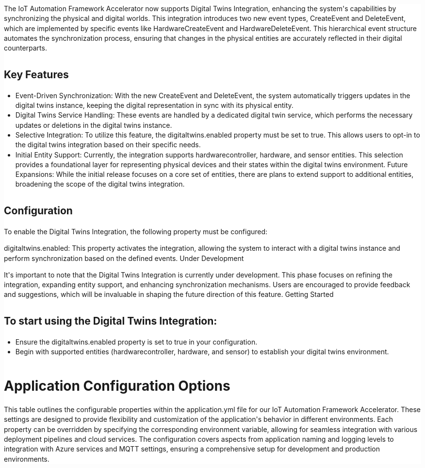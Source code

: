 The IoT Automation Framework Accelerator now supports Digital Twins Integration, enhancing the system's capabilities by synchronizing the physical and digital worlds. This integration introduces two new event types, CreateEvent and DeleteEvent, which are implemented by specific events like HardwareCreateEvent and HardwareDeleteEvent. This hierarchical event structure automates the synchronization process, ensuring that changes in the physical entities are accurately reflected in their digital counterparts.
## Key Features

- Event-Driven Synchronization: With the new CreateEvent and DeleteEvent, the system automatically triggers updates in the digital twins instance, keeping the digital representation in sync with its physical entity.
- Digital Twins Service Handling: These events are handled by a dedicated digital twin service, which performs the necessary updates or deletions in the digital twins instance.
- Selective Integration: To utilize this feature, the digitaltwins.enabled property must be set to true. This allows users to opt-in to the digital twins integration based on their specific needs.
- Initial Entity Support: Currently, the integration supports hardwarecontroller, hardware, and sensor entities. This selection provides a foundational layer for representing physical devices and their states within the digital twins environment.
    Future Expansions: While the initial release focuses on a core set of entities, there are plans to extend support to additional entities, broadening the scope of the digital twins integration.

## Configuration

To enable the Digital Twins Integration, the following property must be configured:

digitaltwins.enabled: This property activates the integration, allowing the system to interact with a digital twins instance and perform synchronization based on the defined events.
Under Development

It's important to note that the Digital Twins Integration is currently under development. This phase focuses on refining the integration, expanding entity support, and enhancing synchronization mechanisms. Users are encouraged to provide feedback and suggestions, which will be invaluable in shaping the future direction of this feature.
Getting Started

## To start using the Digital Twins Integration:

- Ensure the digitaltwins.enabled property is set to true in your configuration.
- Begin with supported entities (hardwarecontroller, hardware, and sensor) to establish your digital twins environment.

# Application Configuration Options

This table outlines the configurable properties within the application.yml file for our IoT Automation Framework Accelerator. These settings are designed to provide flexibility and customization of the application's behavior in different environments. Each property can be overridden by specifying the corresponding environment variable, allowing for seamless integration with various deployment pipelines and cloud services. The configuration covers aspects from application naming and logging levels to integration with Azure services and MQTT settings, ensuring a comprehensive setup for development and production environments.

